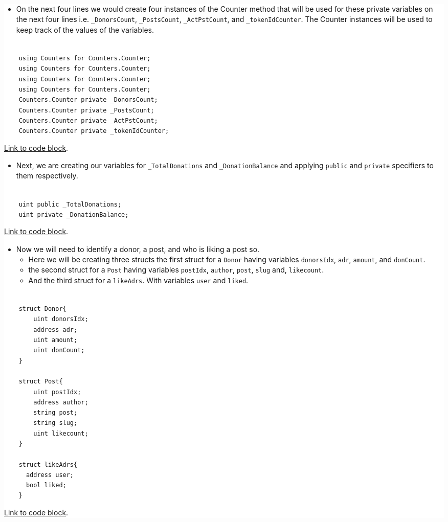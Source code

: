 - On the next four lines we would create four instances of the Counter method that will be used for these private variables on the next four lines i.e. `_DonorsCount`, `_PostsCount`, `_ActPstCount`, and `_tokenIdCounter`. The Counter instances will be used to keep track of the values of the variables.

```sol

    using Counters for Counters.Counter;
    using Counters for Counters.Counter;
    using Counters for Counters.Counter;
    using Counters for Counters.Counter; 
    Counters.Counter private _DonorsCount;
    Counters.Counter private _PostsCount;
    Counters.Counter private _ActPstCount; 
    Counters.Counter private _tokenIdCounter;

```
[Link to code block](https://github.com/lukrycyfa/crowdfund-tutorial-project/blob/main/contracts/Crowdfund.sol#L17).


- Next, we are creating our variables for `_TotalDonations` and `_DonationBalance` and applying `public` and `private` specifiers to them respectively.

```sol

    uint public _TotalDonations;
    uint private _DonationBalance;

```
[Link to code block](https://github.com/lukrycyfa/crowdfund-tutorial-project/blob/main/contracts/Crowdfund.sol#L30).

- Now we will need to identify a donor, a post, and who is liking a post so.
    - Here we will be creating three structs the first struct for a `Donor` having variables `donorsIdx`, `adr`, `amount`, and  `donCount`.
    - the second struct for a `Post` having variables `postIdx`, `author`, `post`, `slug` and,  `likecount`.
    - And the third struct for a `likeAdrs`. With variables `user` and `liked`.

```sol

    struct Donor{ 
        uint donorsIdx;  
        address adr;  
        uint amount; 
        uint donCount;    
    }

    struct Post{ 
        uint postIdx;  
        address author;  
        string post;
        string slug;
        uint likecount;     
    }

    struct likeAdrs{
      address user;
      bool liked;
    }

```
[Link to code block](https://github.com/lukrycyfa/crowdfund-tutorial-project/blob/main/contracts/Crowdfund.sol#L35).
